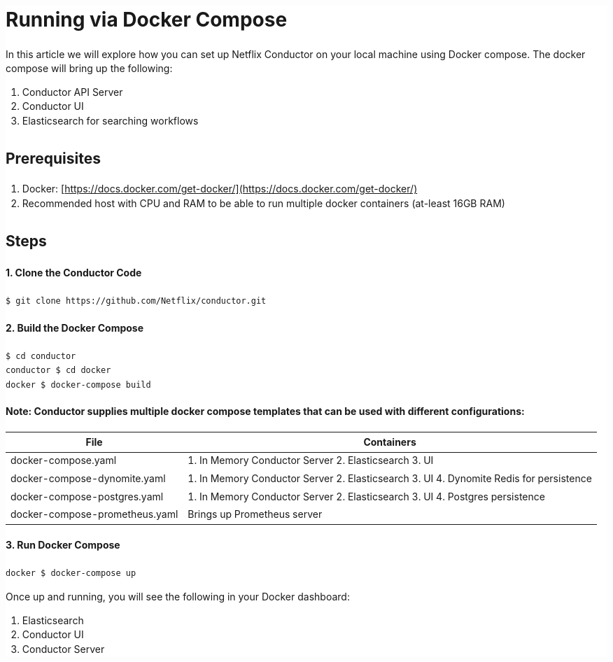 
# Running via Docker Compose

In this article we will explore how you can set up Netflix Conductor on your local machine using Docker compose.
The docker compose will bring up the following:
1. Conductor API Server
2. Conductor UI
3. Elasticsearch for searching workflows

## Prerequisites
1. Docker: [https://docs.docker.com/get-docker/](https://docs.docker.com/get-docker/)
2. Recommended host with CPU and RAM to be able to run multiple docker containers (at-least 16GB RAM)

## Steps

#### 1. Clone the Conductor Code

```shell
$ git clone https://github.com/Netflix/conductor.git
```

#### 2. Build the Docker Compose

```shell
$ cd conductor
conductor $ cd docker
docker $ docker-compose build
```
#### Note: Conductor supplies multiple docker compose templates that can be used with different configurations:

| File                           | Containers                                                                              |
|--------------------------------|-----------------------------------------------------------------------------------------|
| docker-compose.yaml            | 1. In Memory Conductor Server 2. Elasticsearch 3. UI                                    |
| docker-compose-dynomite.yaml   | 1. In Memory Conductor Server 2. Elasticsearch 3. UI 4. Dynomite Redis for persistence  |
| docker-compose-postgres.yaml   | 1. In Memory Conductor Server 2. Elasticsearch 3. UI 4. Postgres persistence            |
| docker-compose-prometheus.yaml | Brings up Prometheus server                                                             |    

#### 3. Run Docker Compose

```shell
docker $ docker-compose up
```

Once up and running, you will see the following in your Docker dashboard:

1. Elasticsearch
2. Conductor UI
3. Conductor Server
